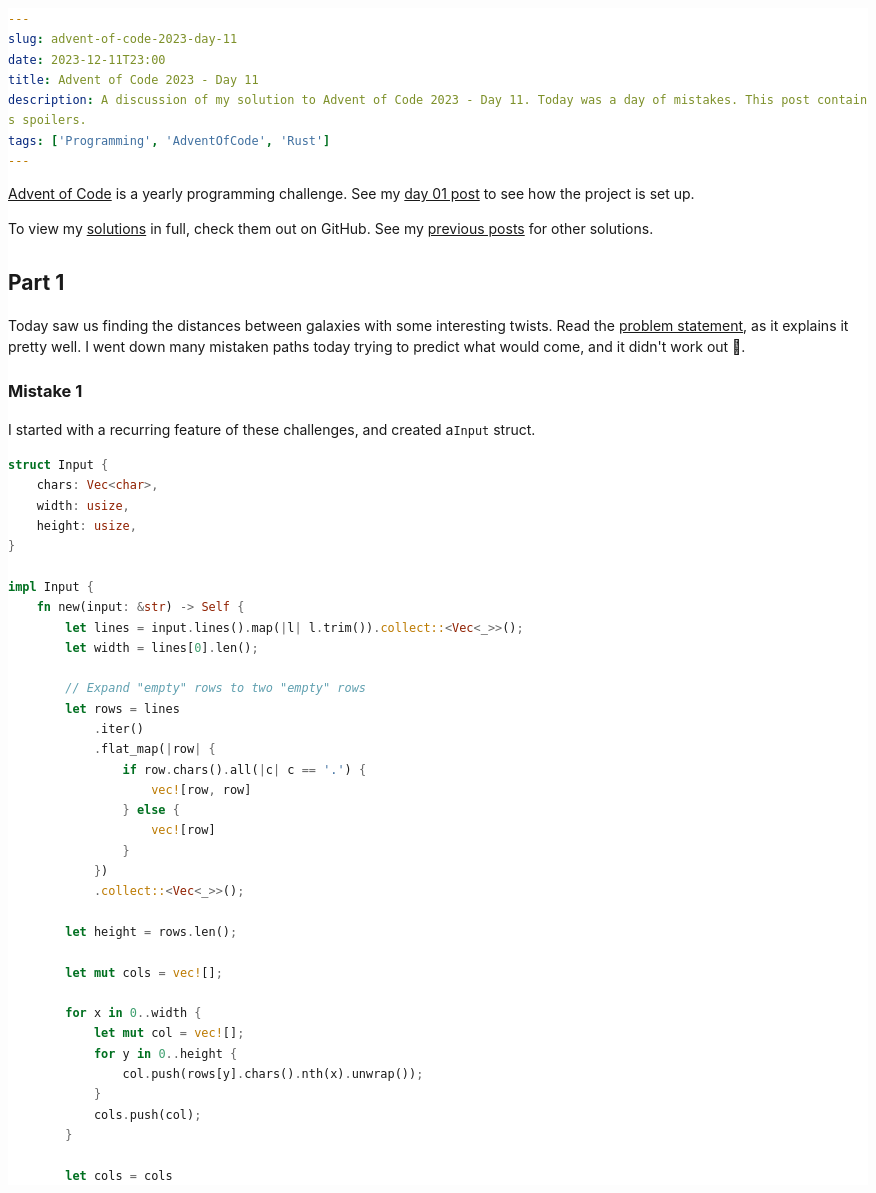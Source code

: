 ```yaml
---
slug: advent-of-code-2023-day-11
date: 2023-12-11T23:00
title: Advent of Code 2023 - Day 11
description: A discussion of my solution to Advent of Code 2023 - Day 11. Today was a day of mistakes. This post contains spoilers.
tags: ['Programming', 'AdventOfCode', 'Rust']
---
```

[Advent of Code](https://adventofcode.com/) is a yearly programming challenge. See my [day 01 post](https://zoeaubert.me/blog/advent-of-code-2023-day-01/) to see how the project is set up.

To view my [solutions](https://github.com/GeekyAubergine/advent-of-code/tree/main/2023/day-11) in full, check them out on GitHub. See my [previous posts](https://zoeaubert.me/tags/advent-of-code/) for other solutions.

## Part 1

Today saw us finding the distances between galaxies with some interesting twists. Read the [problem statement](https://adventofcode.com/2023/day/11), as it explains it pretty well. I went down many mistaken paths today trying to predict what would come, and it didn't work out 🤣.

### Mistake 1

I started with a recurring feature of these challenges, and created a`Input` struct.

```rust
struct Input {
    chars: Vec<char>,
    width: usize,
    height: usize,
}

impl Input {
    fn new(input: &str) -> Self {
        let lines = input.lines().map(|l| l.trim()).collect::<Vec<_>>();
        let width = lines[0].len();

        // Expand "empty" rows to two "empty" rows
        let rows = lines
            .iter()
            .flat_map(|row| {
                if row.chars().all(|c| c == '.') {
                    vec![row, row]
                } else {
                    vec![row]
                }
            })
            .collect::<Vec<_>>();

        let height = rows.len();

        let mut cols = vec![];

        for x in 0..width {
            let mut col = vec![];
            for y in 0..height {
                col.push(rows[y].chars().nth(x).unwrap());
            }
            cols.push(col);
        }

        let cols = cols
```